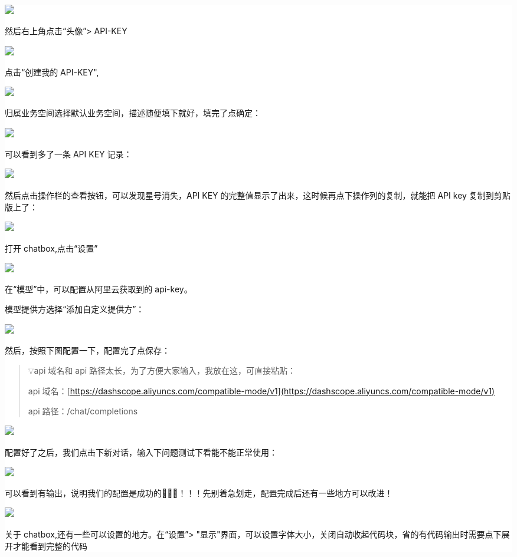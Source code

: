 ![](https://cdn.nlark.com/yuque/0/2025/png/50835397/1740147997519-77d3575f-9ba1-427f-bb60-b9053335498e.png)

然后右上角点击“头像”> API-KEY

![](https://cdn.nlark.com/yuque/0/2025/png/50835397/1740148126585-ed8482f9-739a-460d-8e32-a828ba158511.png)



点击“创建我的 API-KEY",

![](https://cdn.nlark.com/yuque/0/2025/png/50835397/1740148221975-f93212c4-7004-413f-93ca-57ca050e2a71.png)

归属业务空间选择默认业务空间，描述随便填下就好，填完了点确定：

![](https://cdn.nlark.com/yuque/0/2025/png/50835397/1740148449714-3742bc5d-b0e0-4ac4-ae18-6cbca6732833.png)

可以看到多了一条 API KEY 记录：

![](https://cdn.nlark.com/yuque/0/2025/png/50835397/1740148515335-19cb61f6-f596-4904-ac62-504534f8c688.png)

然后点击操作栏的查看按钮，可以发现星号消失，API KEY 的完整值显示了出来，这时候再点下操作列的复制，就能把 API key 复制到剪贴版上了：

![](https://cdn.nlark.com/yuque/0/2025/png/50835397/1740148679831-b6123747-91e6-44a1-85da-dfe998e350f9.png)

打开 chatbox,点击“设置”

![](https://cdn.nlark.com/yuque/0/2025/png/50835397/1740367159490-6b12b7d2-1ebe-469c-a7c9-1d374c4ef5dc.png)

在“模型”中，可以配置从阿里云获取到的 api-key。

模型提供方选择“添加自定义提供方”：

![](https://cdn.nlark.com/yuque/0/2025/png/50835397/1740367241434-ef1dd487-feca-499c-a83b-124356d015c4.png)

然后，按照下图配置一下，配置完了点保存：

> 💡api 域名和 api 路径太长，为了方便大家输入，我放在这，可直接粘贴：
>
> api 域名：[https://dashscope.aliyuncs.com/compatible-mode/v1](https://dashscope.aliyuncs.com/compatible-mode/v1)
>
> api 路径：/chat/completions
>

![](https://cdn.nlark.com/yuque/0/2025/png/50835397/1740368214314-6ad127df-be18-438e-99ed-ec4f03be84e1.png)

配置好了之后，我们点击下新对话，输入下问题测试下看能不能正常使用：

![](https://cdn.nlark.com/yuque/0/2025/png/50835397/1740368694829-4459ef3c-2ec0-469d-8bf6-1769790a1af4.png)

可以看到有输出，说明我们的配置是成功的🥳🎉🎊！！！先别着急划走，配置完成后还有一些地方可以改进！

![](https://cdn.nlark.com/yuque/0/2025/png/50835397/1740382598145-9ca1bf50-8b08-4c9d-af68-f537113d8b5c.png)

关于 chatbox,还有一些可以设置的地方。在“设置”> "显示"界面，可以设置字体大小，关闭自动收起代码块，省的有代码输出时需要点下展开才能看到完整的代码
